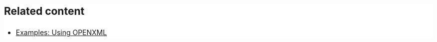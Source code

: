 ```sql
```

## Related content

- [Examples: Using OPENXML](../../relational-databases/xml/examples-using-openxml.md)
